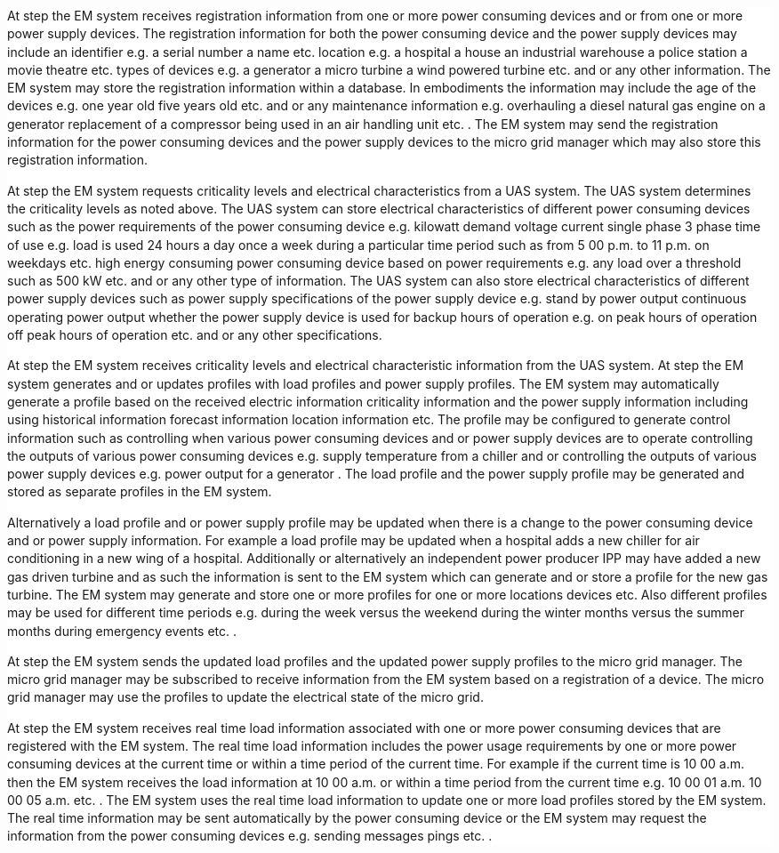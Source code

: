 At step the EM system receives registration information from one or more power consuming devices and or from one or more power supply devices. The registration information for both the power consuming device and the power supply devices may include an identifier e.g. a serial number a name etc. location e.g. a hospital a house an industrial warehouse a police station a movie theatre etc. types of devices e.g. a generator a micro turbine a wind powered turbine etc. and or any other information. The EM system may store the registration information within a database. In embodiments the information may include the age of the devices e.g. one year old five years old etc. and or any maintenance information e.g. overhauling a diesel natural gas engine on a generator replacement of a compressor being used in an air handling unit etc. . The EM system may send the registration information for the power consuming devices and the power supply devices to the micro grid manager which may also store this registration information.

At step the EM system requests criticality levels and electrical characteristics from a UAS system. The UAS system determines the criticality levels as noted above. The UAS system can store electrical characteristics of different power consuming devices such as the power requirements of the power consuming device e.g. kilowatt demand voltage current single phase 3 phase time of use e.g. load is used 24 hours a day once a week during a particular time period such as from 5 00 p.m. to 11 p.m. on weekdays etc. high energy consuming power consuming device based on power requirements e.g. any load over a threshold such as 500 kW etc. and or any other type of information. The UAS system can also store electrical characteristics of different power supply devices such as power supply specifications of the power supply device e.g. stand by power output continuous operating power output whether the power supply device is used for backup hours of operation e.g. on peak hours of operation off peak hours of operation etc. and or any other specifications.

At step the EM system receives criticality levels and electrical characteristic information from the UAS system. At step the EM system generates and or updates profiles with load profiles and power supply profiles. The EM system may automatically generate a profile based on the received electric information criticality information and the power supply information including using historical information forecast information location information etc. The profile may be configured to generate control information such as controlling when various power consuming devices and or power supply devices are to operate controlling the outputs of various power consuming devices e.g. supply temperature from a chiller and or controlling the outputs of various power supply devices e.g. power output for a generator . The load profile and the power supply profile may be generated and stored as separate profiles in the EM system.

Alternatively a load profile and or power supply profile may be updated when there is a change to the power consuming device and or power supply information. For example a load profile may be updated when a hospital adds a new chiller for air conditioning in a new wing of a hospital. Additionally or alternatively an independent power producer IPP may have added a new gas driven turbine and as such the information is sent to the EM system which can generate and or store a profile for the new gas turbine. The EM system may generate and store one or more profiles for one or more locations devices etc. Also different profiles may be used for different time periods e.g. during the week versus the weekend during the winter months versus the summer months during emergency events etc. .

At step the EM system sends the updated load profiles and the updated power supply profiles to the micro grid manager. The micro grid manager may be subscribed to receive information from the EM system based on a registration of a device. The micro grid manager may use the profiles to update the electrical state of the micro grid.

At step the EM system receives real time load information associated with one or more power consuming devices that are registered with the EM system. The real time load information includes the power usage requirements by one or more power consuming devices at the current time or within a time period of the current time. For example if the current time is 10 00 a.m. then the EM system receives the load information at 10 00 a.m. or within a time period from the current time e.g. 10 00 01 a.m. 10 00 05 a.m. etc. . The EM system uses the real time load information to update one or more load profiles stored by the EM system. The real time information may be sent automatically by the power consuming device or the EM system may request the information from the power consuming devices e.g. sending messages pings etc. .

